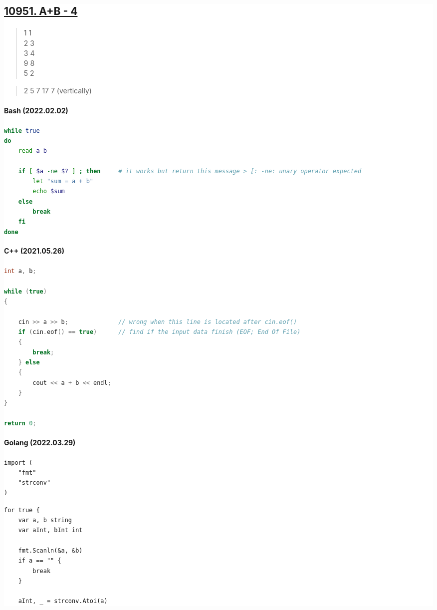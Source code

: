 
## [10951. A+B - 4](#list)

> 1 1  
> 2 3  
> 3 4  
> 9 8  
> 5 2

> 2 5 7 17 7 (vertically)

#### Bash (2022.02.02)
```bash
while true
do
    read a b

    if [ $a -ne $? ] ; then     # it works but return this message > [: -ne: unary operator expected
        let "sum = a + b"
        echo $sum
    else
        break
    fi
done
```

#### C++ (2021.05.26)
```cpp
int a, b;

while (true)
{

    cin >> a >> b;              // wrong when this line is located after cin.eof()
    if (cin.eof() == true)      // find if the input data finish (EOF; End Of File)
    {
        break;
    } else
    {
        cout << a + b << endl;            
    }
}

return 0;
```

#### Golang (2022.03.29)
```golang
import (
    "fmt"
    "strconv"
)
```
```golang
for true {
    var a, b string
    var aInt, bInt int

    fmt.Scanln(&a, &b)
    if a == "" {
        break
    }

    aInt, _ = strconv.Atoi(a)
```